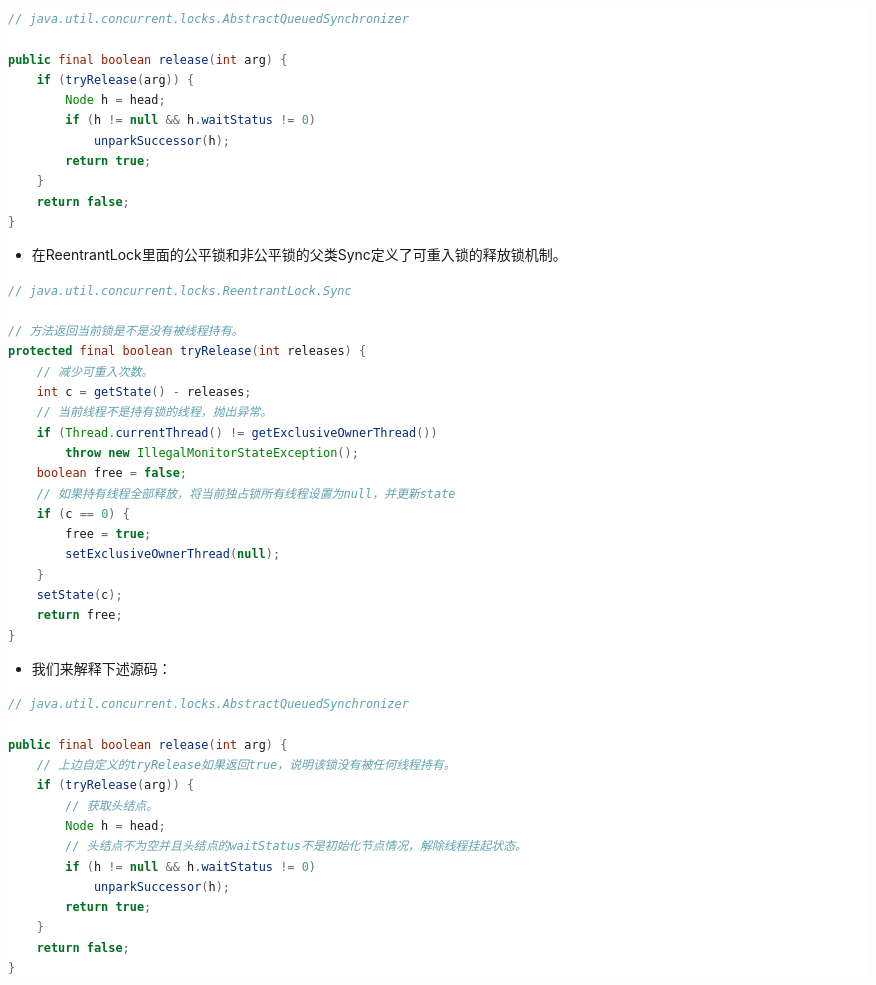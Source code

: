 ```java
// java.util.concurrent.locks.AbstractQueuedSynchronizer

public final boolean release(int arg) {
    if (tryRelease(arg)) {
        Node h = head;
        if (h != null && h.waitStatus != 0)
            unparkSuccessor(h);
        return true;
    }
    return false;
}
```

- 在ReentrantLock里面的公平锁和非公平锁的父类Sync定义了可重入锁的释放锁机制。

```java
// java.util.concurrent.locks.ReentrantLock.Sync

// 方法返回当前锁是不是没有被线程持有。
protected final boolean tryRelease(int releases) {
    // 减少可重入次数。
    int c = getState() - releases;
    // 当前线程不是持有锁的线程，抛出异常。
    if (Thread.currentThread() != getExclusiveOwnerThread())
        throw new IllegalMonitorStateException();
    boolean free = false;
    // 如果持有线程全部释放，将当前独占锁所有线程设置为null，并更新state
    if (c == 0) {
        free = true;
        setExclusiveOwnerThread(null);
    }
    setState(c);
    return free;
}
```

- 我们来解释下述源码：

```java
// java.util.concurrent.locks.AbstractQueuedSynchronizer

public final boolean release(int arg) {
    // 上边自定义的tryRelease如果返回true，说明该锁没有被任何线程持有。
    if (tryRelease(arg)) {
        // 获取头结点。
        Node h = head;
        // 头结点不为空并且头结点的waitStatus不是初始化节点情况，解除线程挂起状态。
        if (h != null && h.waitStatus != 0)
            unparkSuccessor(h);
        return true;
    }
    return false;
}
```
